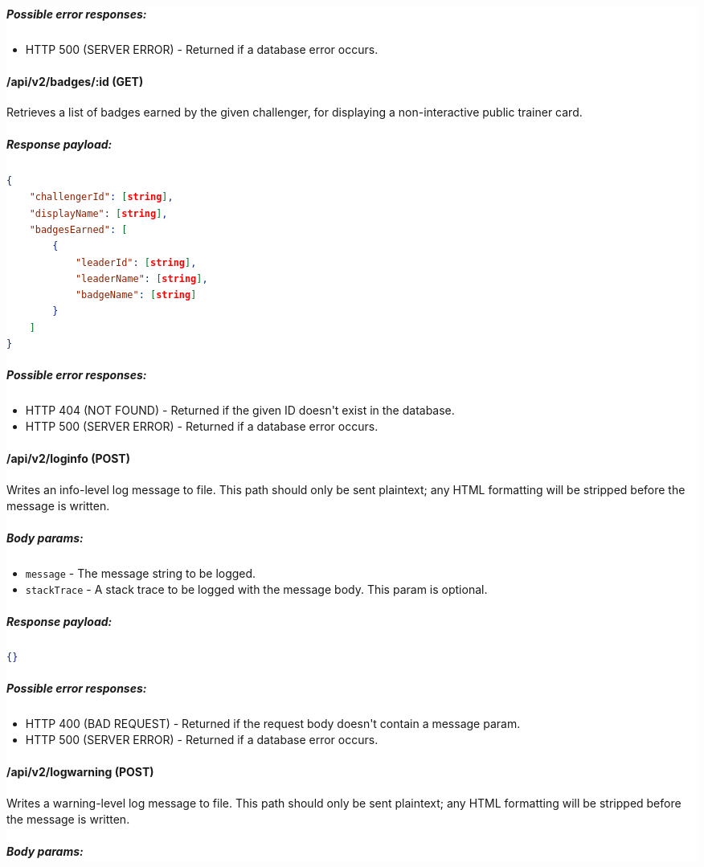 ##### Possible error responses:

- HTTP 500 (SERVER ERROR) - Returned if a database error occurs.

#### /api/v2/badges/:id (GET)

Retrieves a list of badges earned by the given challenger, for displaying a non-interactive public trainer card.

##### Response payload:

```json
{
    "challengerId": [string],
    "displayName": [string],
    "badgesEarned": [
        {
            "leaderId": [string],
            "leaderName": [string],
            "badgeName": [string]
        }
    ]
}
```

##### Possible error responses:

- HTTP 404 (NOT FOUND) - Returned if the given ID doesn't exist in the database.
- HTTP 500 (SERVER ERROR) - Returned if a database error occurs.

#### /api/v2/loginfo (POST)

Writes an info-level log message to file. This path should only be sent plaintext; any HTML formatting will be stripped before the message is written.

##### Body params:

- `message` - The message string to be logged.
- `stackTrace` - A stack trace to be logged with the message body. This param is optional.

##### Response payload:

```json
{}
```

##### Possible error responses:

- HTTP 400 (BAD REQUEST) - Returned if the request body doesn't contain a message param.
- HTTP 500 (SERVER ERROR) - Returned if a database error occurs.

#### /api/v2/logwarning (POST)

Writes a warning-level log message to file. This path should only be sent plaintext; any HTML formatting will be stripped before the message is written.

##### Body params:
